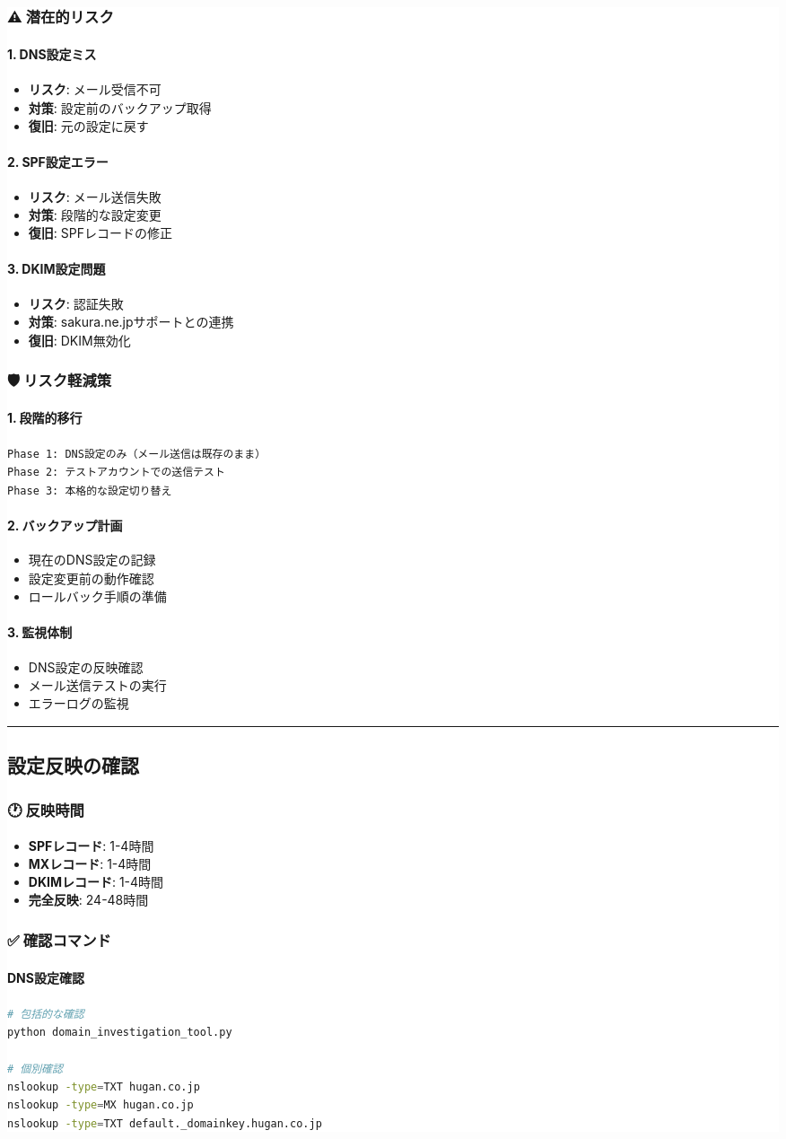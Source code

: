 ### ⚠️ **潜在的リスク**

#### 1. DNS設定ミス
- **リスク**: メール受信不可
- **対策**: 設定前のバックアップ取得
- **復旧**: 元の設定に戻す

#### 2. SPF設定エラー
- **リスク**: メール送信失敗
- **対策**: 段階的な設定変更
- **復旧**: SPFレコードの修正

#### 3. DKIM設定問題
- **リスク**: 認証失敗
- **対策**: sakura.ne.jpサポートとの連携
- **復旧**: DKIM無効化

### 🛡️ **リスク軽減策**

#### 1. 段階的移行
```
Phase 1: DNS設定のみ（メール送信は既存のまま）
Phase 2: テストアカウントでの送信テスト
Phase 3: 本格的な設定切り替え
```

#### 2. バックアップ計画
- 現在のDNS設定の記録
- 設定変更前の動作確認
- ロールバック手順の準備

#### 3. 監視体制
- DNS設定の反映確認
- メール送信テストの実行
- エラーログの監視

---

## 設定反映の確認

### 🕐 **反映時間**
- **SPFレコード**: 1-4時間
- **MXレコード**: 1-4時間  
- **DKIMレコード**: 1-4時間
- **完全反映**: 24-48時間

### ✅ **確認コマンド**

#### DNS設定確認
```bash
# 包括的な確認
python domain_investigation_tool.py

# 個別確認
nslookup -type=TXT hugan.co.jp
nslookup -type=MX hugan.co.jp
nslookup -type=TXT default._domainkey.hugan.co.jp
```
